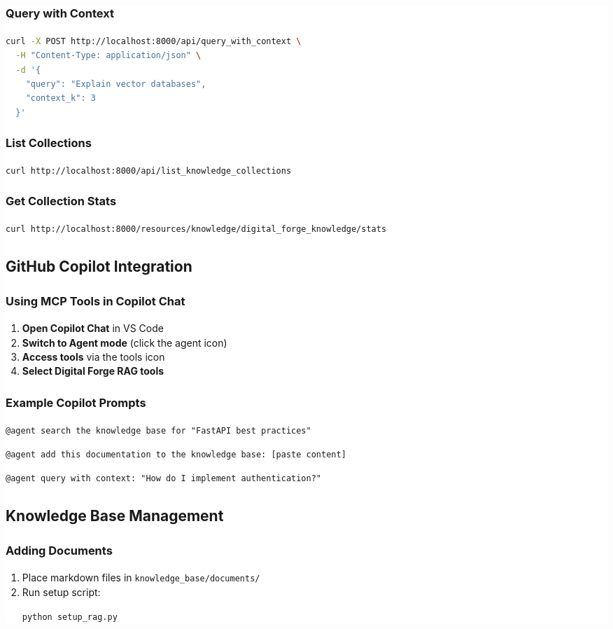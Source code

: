 ### Query with Context

```bash
curl -X POST http://localhost:8000/api/query_with_context \
  -H "Content-Type: application/json" \
  -d '{
    "query": "Explain vector databases",
    "context_k": 3
  }'
```

### List Collections

```bash
curl http://localhost:8000/api/list_knowledge_collections
```

### Get Collection Stats

```bash
curl http://localhost:8000/resources/knowledge/digital_forge_knowledge/stats
```

## GitHub Copilot Integration

### Using MCP Tools in Copilot Chat

1. **Open Copilot Chat** in VS Code
2. **Switch to Agent mode** (click the agent icon)
3. **Access tools** via the tools icon
4. **Select Digital Forge RAG tools**

### Example Copilot Prompts

```
@agent search the knowledge base for "FastAPI best practices"
```

```
@agent add this documentation to the knowledge base: [paste content]
```

```
@agent query with context: "How do I implement authentication?"
```

## Knowledge Base Management

### Adding Documents

1. Place markdown files in `knowledge_base/documents/`
2. Run setup script:
   ```bash
   python setup_rag.py
   ```
